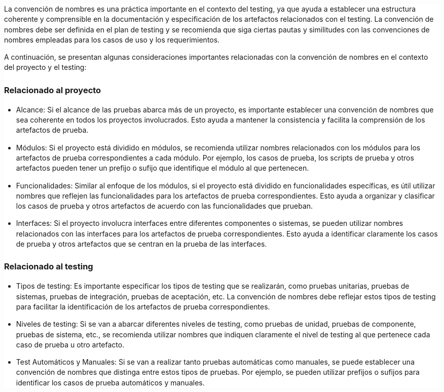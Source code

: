 La convención de nombres es una práctica importante en el contexto del testing, ya que ayuda a establecer una estructura coherente y comprensible en la documentación y especificación de los artefactos relacionados con el testing. La convención de nombres debe ser definida en el plan de testing y se recomienda que siga ciertas pautas y similitudes con las convenciones de nombres empleadas para los casos de uso y los requerimientos.

A continuación, se presentan algunas consideraciones importantes relacionadas con la convención de nombres en el contexto del proyecto y el testing:

### Relacionado al proyecto

- Alcance: Si el alcance de las pruebas abarca más de un proyecto, es importante establecer una convención de nombres que sea coherente en todos los proyectos involucrados. Esto ayuda a mantener la consistencia y facilita la comprensión de los artefactos de prueba.

- Módulos: Si el proyecto está dividido en módulos, se recomienda utilizar nombres relacionados con los módulos para los artefactos de prueba correspondientes a cada módulo. Por ejemplo, los casos de prueba, los scripts de prueba y otros artefactos pueden tener un prefijo o sufijo que identifique el módulo al que pertenecen.

- Funcionalidades: Similar al enfoque de los módulos, si el proyecto está dividido en funcionalidades específicas, es útil utilizar nombres que reflejen las funcionalidades para los artefactos de prueba correspondientes. Esto ayuda a organizar y clasificar los casos de prueba y otros artefactos de acuerdo con las funcionalidades que prueban.

- Interfaces: Si el proyecto involucra interfaces entre diferentes componentes o sistemas, se pueden utilizar nombres relacionados con las interfaces para los artefactos de prueba correspondientes. Esto ayuda a identificar claramente los casos de prueba y otros artefactos que se centran en la prueba de las interfaces.

### Relacionado al testing

- Tipos de testing: Es importante especificar los tipos de testing que se realizarán, como pruebas unitarias, pruebas de sistemas, pruebas de integración, pruebas de aceptación, etc. La convención de nombres debe reflejar estos tipos de testing para facilitar la identificación de los artefactos de prueba correspondientes.

- Niveles de testing: Si se van a abarcar diferentes niveles de testing, como pruebas de unidad, pruebas de componente, pruebas de sistema, etc., se recomienda utilizar nombres que indiquen claramente el nivel de testing al que pertenece cada caso de prueba u otro artefacto.

- Test Automáticos y Manuales: Si se van a realizar tanto pruebas automáticas como manuales, se puede establecer una convención de nombres que distinga entre estos tipos de pruebas. Por ejemplo, se pueden utilizar prefijos o sufijos para identificar los casos de prueba automáticos y manuales.


